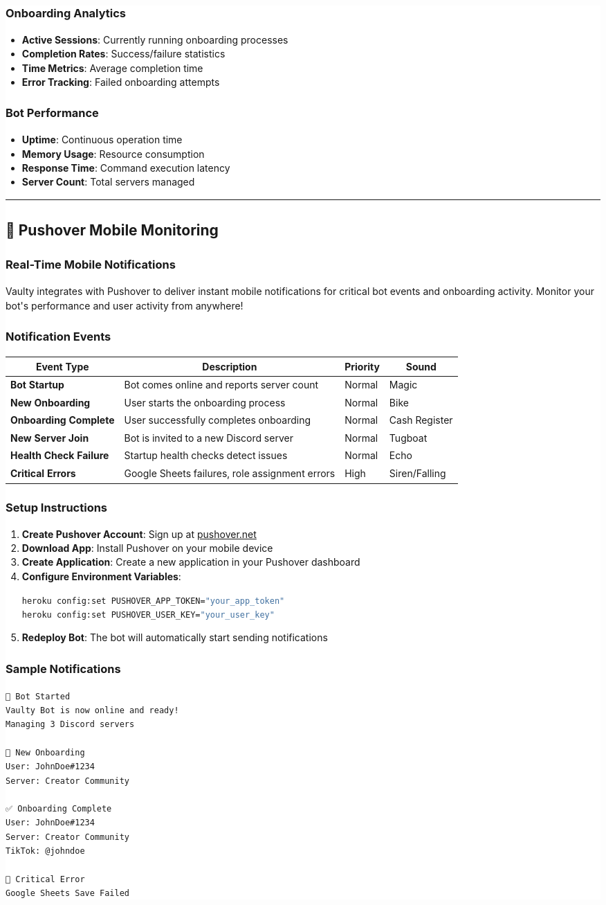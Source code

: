 ### **Onboarding Analytics**
- **Active Sessions**: Currently running onboarding processes
- **Completion Rates**: Success/failure statistics
- **Time Metrics**: Average completion time
- **Error Tracking**: Failed onboarding attempts

### **Bot Performance**
- **Uptime**: Continuous operation time
- **Memory Usage**: Resource consumption
- **Response Time**: Command execution latency
- **Server Count**: Total servers managed

---

## 📱 **Pushover Mobile Monitoring**

### **Real-Time Mobile Notifications**
Vaulty integrates with Pushover to deliver instant mobile notifications for critical bot events and onboarding activity. Monitor your bot's performance and user activity from anywhere!

### **Notification Events**
| Event Type | Description | Priority | Sound |
|------------|-------------|----------|-------|
| **Bot Startup** | Bot comes online and reports server count | Normal | Magic |
| **New Onboarding** | User starts the onboarding process | Normal | Bike |
| **Onboarding Complete** | User successfully completes onboarding | Normal | Cash Register |
| **New Server Join** | Bot is invited to a new Discord server | Normal | Tugboat |
| **Health Check Failure** | Startup health checks detect issues | Normal | Echo |
| **Critical Errors** | Google Sheets failures, role assignment errors | High | Siren/Falling |

### **Setup Instructions**
1. **Create Pushover Account**: Sign up at [pushover.net](https://pushover.net/)
2. **Download App**: Install Pushover on your mobile device
3. **Create Application**: Create a new application in your Pushover dashboard
4. **Configure Environment Variables**:
   ```bash
   heroku config:set PUSHOVER_APP_TOKEN="your_app_token"
   heroku config:set PUSHOVER_USER_KEY="your_user_key"
   ```
5. **Redeploy Bot**: The bot will automatically start sending notifications

### **Sample Notifications**
```
🤖 Bot Started
Vaulty Bot is now online and ready!
Managing 3 Discord servers

🎯 New Onboarding
User: JohnDoe#1234
Server: Creator Community

✅ Onboarding Complete
User: JohnDoe#1234
Server: Creator Community
TikTok: @johndoe

🚨 Critical Error
Google Sheets Save Failed
```